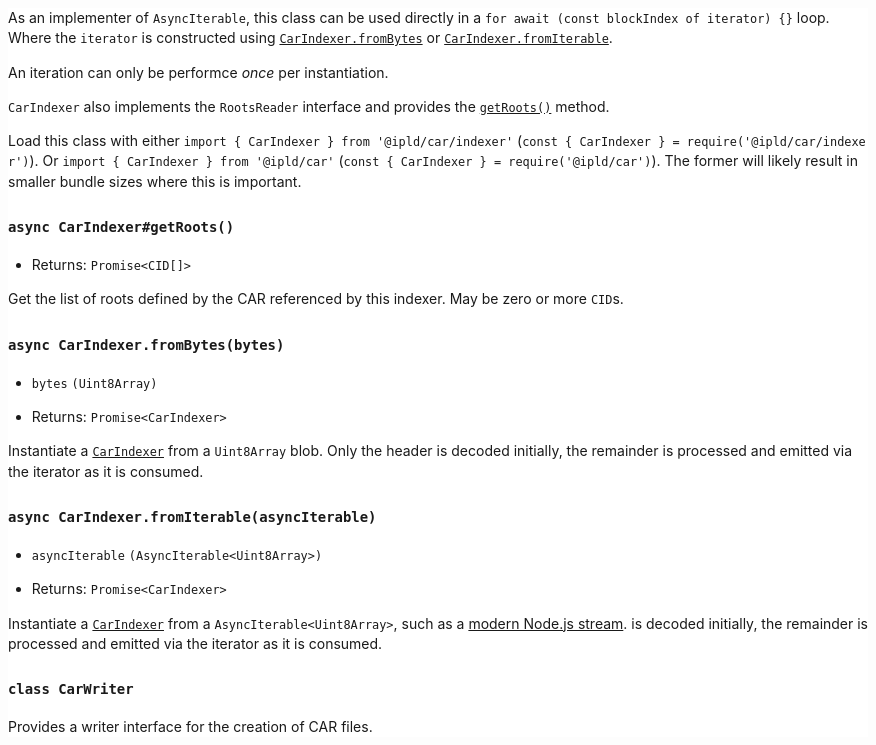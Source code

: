 As an implementer of `AsyncIterable`, this class can be used directly in a
`for await (const blockIndex of iterator) {}` loop. Where the `iterator` is
constructed using [`CarIndexer.fromBytes`](#CarIndexer__fromBytes) or
[`CarIndexer.fromIterable`](#CarIndexer__fromIterable).

An iteration can only be performce *once* per instantiation.

`CarIndexer` also implements the `RootsReader` interface and provides
the [`getRoots()`](#CarIndexer__getRoots) method.

Load this class with either
`import { CarIndexer } from '@ipld/car/indexer'`
(`const { CarIndexer } = require('@ipld/car/indexer')`). Or
`import { CarIndexer } from '@ipld/car'`
(`const { CarIndexer } = require('@ipld/car')`). The former will likely
result in smaller bundle sizes where this is important.

<a name="CarIndexer_getRoots"></a>

### `async CarIndexer#getRoots()`

- Returns:  `Promise<CID[]>`

Get the list of roots defined by the CAR referenced by this indexer. May be
zero or more `CID`s.

<a name="CarIndexer__fromBytes"></a>

### `async CarIndexer.fromBytes(bytes)`

- `bytes` `(Uint8Array)`

- Returns:  `Promise<CarIndexer>`

Instantiate a [`CarIndexer`](#CarIndexer) from a `Uint8Array` blob. Only the header
is decoded initially, the remainder is processed and emitted via the
iterator as it is consumed.

<a name="CarIndexer__fromIterable"></a>

### `async CarIndexer.fromIterable(asyncIterable)`

- `asyncIterable` `(AsyncIterable<Uint8Array>)`

- Returns:  `Promise<CarIndexer>`

Instantiate a [`CarIndexer`](#CarIndexer) from a `AsyncIterable<Uint8Array>`,
such as a [modern Node.js stream](https://nodejs.org/api/stream.html#stream_streams_compatibility_with_async_generators_and_async_iterators).
is decoded initially, the remainder is processed and emitted via the
iterator as it is consumed.

<a name="CarWriter"></a>

### `class CarWriter`

Provides a writer interface for the creation of CAR files.
